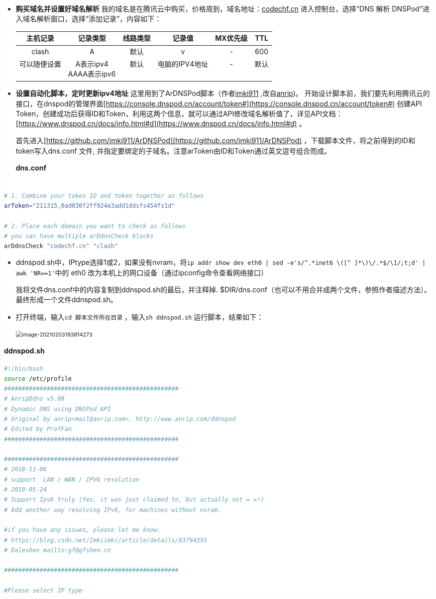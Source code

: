 - **购买域名并设置好域名解析**
  我的域名是在腾讯云中购买，价格周到，域名地址：[codechf.cn](codechf.cn)
  进入控制台，选择“DNS 解析 DNSPod”进入域名解析窗口，选择“添加记录”，内容如下：
  
  |   主机记录   |          记录类型           | 线路类型 |     记录值     | MX优先级 | TTL  |
  | :----------: | :-------------------------: | :------: | :------------: | :------: | :--: |
  |    clash     |              A              |   默认   |       v        |    -     | 600  |
  | 可以随便设置 | A表示ipv4<br />AAAA表示ipv6 |   默认   | 电脑的IPV4地址 |    -     | 默认 |

- **设置自动化脚本，定时更新ipv4地址**
  这里用到了ArDNSPod脚本（作者[imki911](https://github.com/imki911/ArDNSPod) ,改自[anrip](https://github.com/anrip/dnspod-shell))。
  开始设计脚本前，我们要先利用腾讯云的接口，在dnspod的管理界面[https://console.dnspod.cn/account/token#](https://console.dnspod.cn/account/token#) 创建API Token，创建成功后获得ID和Token，利用这两个信息，就可以通过API修改域名解析值了，详见API文档：[https://www.dnspod.cn/docs/info.html#d](https://www.dnspod.cn/docs/info.html#d) 。

  首先进入[https://github.com/imki911/ArDNSPod](https://github.com/imki911/ArDNSPod) ，下载脚本文件，将之前得到的ID和token写入dns.conf 文件, 并指定要绑定的子域名。注意arToken由ID和Token通过英文逗号组合而成。

  **dns.conf**

```sh

# 1. Combine your token ID and token together as follows
arToken="211315,0ad030f2ff924e3add1ddsfs454fs1d"

# 2. Place each domain you want to check as follows
# you can have multiple arDdnsCheck blocks
arDdnsCheck "codechf.cn" "clash"

```

- ddnspod.sh中，IPtype选择1或2，如果没有nvram，将`ip addr show dev eth0 | sed -e's/^.*inet6 \([^ ]*\)\/.*$/\1/;t;d' | awk 'NR==1'`中的 eth0 改为本机上的网口设备（通过ipconfig命令查看网络接口）

  我将文件dns.conf中的内容复制到ddnspod.sh的最后，并注释掉. $DIR/dns.conf（也可以不用合并成两个文件，参照作者描述方法）。最终形成一个文件ddnspod.sh。
  
- 打开终端，输入`cd 脚本文件所在目录` ，输入`sh ddnspod.sh` 运行脚本，结果如下：

  <img src="https://gitee.com/codechf/uPic-file/raw/master/uPic/2021/02/ejOJAi-image-20210203193814273.png" alt="image-20210203193814273" style="zoom: 77%;" />

**ddnspod.sh**

```sh
#!/bin/bash
source /etc/profile
#################################################
# AnripDdns v5.08
# Dynamic DNS using DNSPod API
# Original by anrip<mail@anrip.com>, http://www.anrip.com/ddnspod
# Edited by ProfFan
#################################################

#################################################
# 2018-11-06 
# support  LAN / WAN / IPV6 resolution
# 2019-05-24
# Support Ipv6 truly (Yes, it was just claimed to, but actually not = =!)
# Add another way resolving IPv6, for machines without nvram.

#if you have any issues, please let me know.
# https://blog.csdn.net/Imkiimki/article/details/83794355
# Daleshen mailto:gf@gfshen.cn

#################################################

#Please select IP type
```